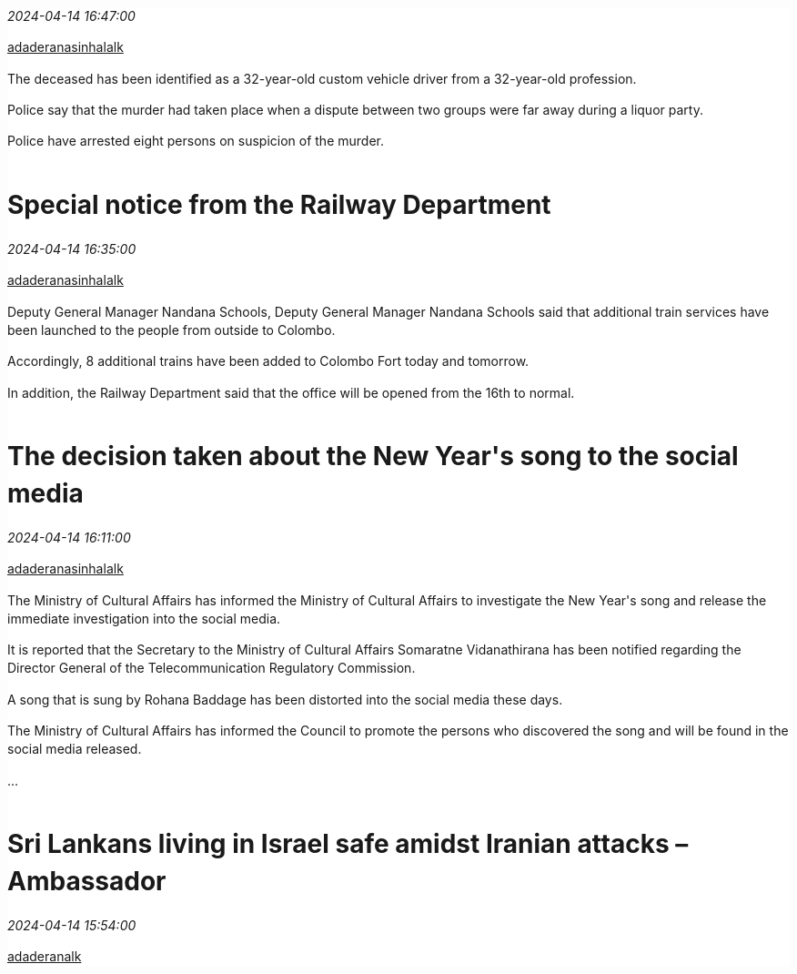 *2024-04-14 16:47:00*

[adaderanasinhalalk](http://sinhala.adaderana.lk/news/195625)

The deceased has been identified as a 32-year-old custom vehicle driver from a 32-year-old profession.

Police say that the murder had taken place when a dispute between two groups were far away during a liquor party.

Police have arrested eight persons on suspicion of the murder.



# Special notice from the Railway Department

*2024-04-14 16:35:00*

[adaderanasinhalalk](http://sinhala.adaderana.lk/news/195624)

Deputy General Manager Nandana Schools, Deputy General Manager Nandana Schools said that additional train services have been launched to the people from outside to Colombo.

Accordingly, 8 additional trains have been added to Colombo Fort today and tomorrow.

In addition, the Railway Department said that the office will be opened from the 16th to normal.



# The decision taken about the New Year's song to the social media

*2024-04-14 16:11:00*

[adaderanasinhalalk](http://sinhala.adaderana.lk/news/195622)

The Ministry of Cultural Affairs has informed the Ministry of Cultural Affairs to investigate the New Year's song and release the immediate investigation into the social media.

It is reported that the Secretary to the Ministry of Cultural Affairs Somaratne Vidanathirana has been notified regarding the Director General of the Telecommunication Regulatory Commission.

A song that is sung by Rohana Baddage has been distorted into the social media these days.

The Ministry of Cultural Affairs has informed the Council to promote the persons who discovered the song and will be found in the social media released.

...



# Sri Lankans living in Israel safe amidst Iranian attacks – Ambassador

*2024-04-14 15:54:00*

[adaderanalk](https://www.adaderana.lk/news/98628/sri-lankans-living-in-israel-safe-amidst-iranian-attacks-ambassador)
